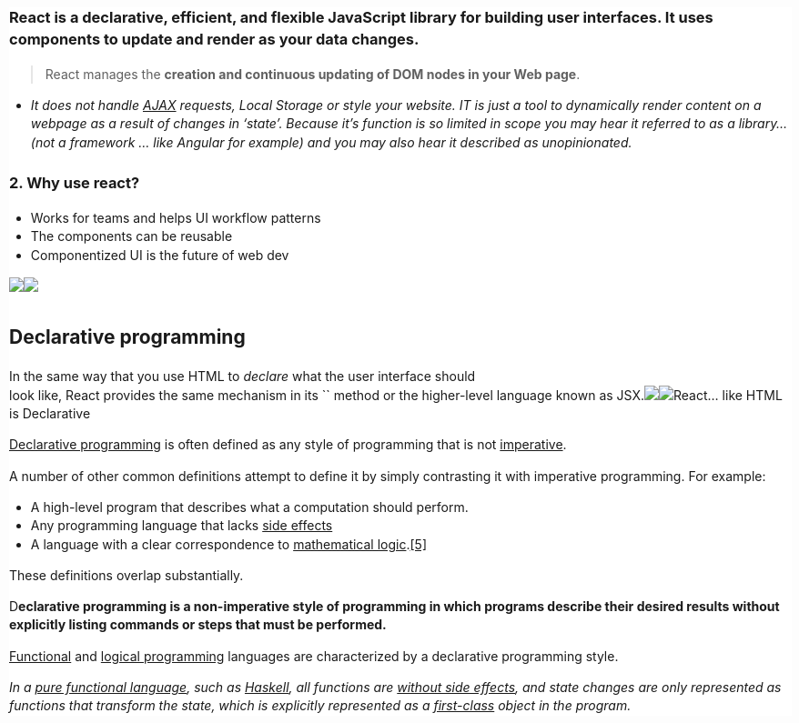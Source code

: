 ### React is a declarative, efficient, and flexible JavaScript library for building user interfaces. It uses components to update and render as your data changes. <span id="a7cb"></span>

> React manages the **creation and continuous updating of DOM nodes in your Web page**.

- _It does not handle_ [_AJAX_](https://skillcrush.com/blog/what-is-ajax/) _requests, Local Storage or style your website. IT is just a tool to dynamically render content on a webpage as a result of changes in ‘state’. Because it’s function is so limited in scope you may hear it referred to as a library… (not a framework … like Angular for example) and you may also hear it described as unopinionated._

### 2. Why use react? <span id="643d"></span>

- Works for teams and helps UI workflow patterns
- The components can be reusable
- Componentized UI is the future of web dev

![](https://miro.medium.com/max/60/1*pFe_v7Ea--vfdmvR3UcunA.png?q=20)![](https://miro.medium.com/max/846/1*pFe_v7Ea--vfdmvR3UcunA.png)

## Declarative programming <span id="994b"></span>

In the same way that you use HTML to _declare_ what the user interface should  
look like, React provides the same mechanism in its \`\` method or the higher-level language known as JSX.![](https://miro.medium.com/max/60/0*MW-A5Dp_v1T0BB1s.png?q=20)![](https://miro.medium.com/max/1338/0*MW-A5Dp_v1T0BB1s.png)React… like HTML is Declarative

[Declarative programming](https://en.wikipedia.org/wiki/Declarative_programming) is often defined as any style of programming that is not [imperative](https://en.wikipedia.org/wiki/Imperative_programming).

A number of other common definitions attempt to define it by simply contrasting it with imperative programming. For example:

- A high-level program that describes what a computation should perform.
- Any programming language that lacks [side effects](https://en.wikipedia.org/wiki/Side_effect_%28computer_science%29)
- A language with a clear correspondence to [mathematical logic](https://en.wikipedia.org/wiki/Mathematical_logic).[\[5\]](https://en.wikipedia.org/wiki/Declarative_programming#cite_note-5)

These definitions overlap substantially.

D**eclarative programming is a non-imperative style of programming in which programs describe their desired results without explicitly listing commands or steps that must be performed.**

[Functional](https://en.wikipedia.org/wiki/Functional_programming) and [logical programming](https://en.wikipedia.org/wiki/Logical_programming) languages are characterized by a declarative programming style.

_In a_ [_pure functional language_](https://en.wikipedia.org/wiki/Pure_functional_language)_, such as_ [_Haskell_](https://en.wikipedia.org/wiki/Haskell_%28programming_language%29)_, all functions are_ [_without side effects_](https://en.wikipedia.org/wiki/Pure_function)_, and state changes are only represented as functions that transform the state, which is explicitly represented as a_ [_first-class_](https://en.wikipedia.org/wiki/First-class_citizen) _object in the program._
